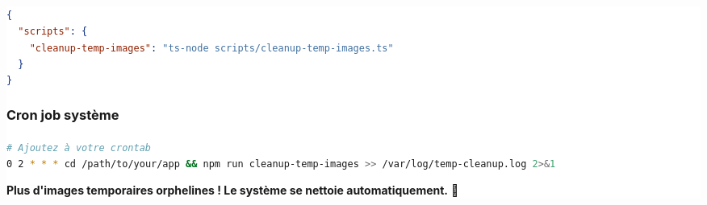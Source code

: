 ```json
{
  "scripts": {
    "cleanup-temp-images": "ts-node scripts/cleanup-temp-images.ts"
  }
}
```

### Cron job système

```bash
# Ajoutez à votre crontab
0 2 * * * cd /path/to/your/app && npm run cleanup-temp-images >> /var/log/temp-cleanup.log 2>&1
```

**Plus d'images temporaires orphelines ! Le système se nettoie automatiquement.** 🎉
